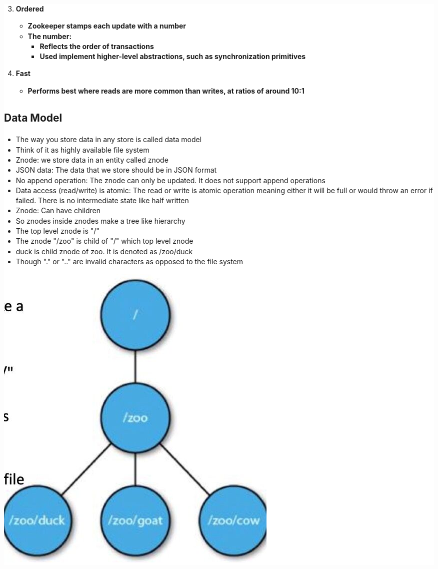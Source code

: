3. **Ordered**
    - **Zookeeper stamps each update with a number**
    - **The number:**
        - **Reflects the order of transactions**
        - **Used implement higher-level abstractions, such as synchronization primitives**

4. **Fast**
    - **Performs best where reads are more common than writes, at ratios of around 10:1**

## Data Model

- The way you store data in any store is called data model
- Think of it as highly available file system
- Znode: we store data in an entity called znode
- JSON data: The data that we store should be in JSON format
- No append operation: The znode can only be updated. It does not support append operations
- Data access (read/write) is atomic: The read or write is atomic operation meaning either it will be full or would throw an error if failed. There is no intermediate state like half written
- Znode: Can have children
- So znodes inside znodes make a tree like hierarchy
- The top level znode is "/"
- The znode "/zoo" is child of "/" which top level znode
- duck is child znode of zoo. It is denoted as /zoo/duck
- Though "." or ".." are invalid characters as opposed to the file system

![image](../../../media/Big-Data_Design-of-Zookeeper-image8.jpg)
